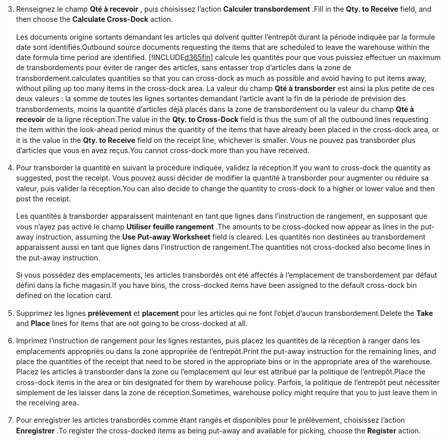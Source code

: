 3.  <span data-ttu-id="8974a-143">Renseignez le champ **Qté à recevoir** , puis choisissez l’action **Calculer transbordement** .</span><span class="sxs-lookup"><span data-stu-id="8974a-143">Fill in the **Qty. to Receive** field, and then choose the **Calculate Cross-Dock** action.</span></span>  

    <span data-ttu-id="8974a-144">Les documents origine sortants demandant les articles qui doivent quitter l’entrepôt durant la période indiquée par la formule date sont identifiés.</span><span class="sxs-lookup"><span data-stu-id="8974a-144">Outbound source documents requesting the items that are scheduled to leave the warehouse within the date formula time period are identified.</span></span>  [!INCLUDE[d365fin](includes/d365fin_md.md)] <span data-ttu-id="8974a-145">calcule les quantités pour que vous puissiez effectuer un maximum de transbordements pour éviter de ranger des articles, sans entasser trop d’articles dans la zone de transbordement.</span><span class="sxs-lookup"><span data-stu-id="8974a-145">calculates quantities so that you can cross-dock as much as possible and avoid having to put items away, without piling up too many items in the cross-dock area.</span></span> <span data-ttu-id="8974a-146">La valeur du champ **Qté à transborder** est ainsi la plus petite de ces deux valeurs : la somme de toutes les lignes sortantes demandant l’article avant la fin de la période de prévision des transbordements, moins la quantité d’articles déjà placés dans la zone de transbordement ou la valeur du champ **Qté à recevoir** de la ligne réception.</span><span class="sxs-lookup"><span data-stu-id="8974a-146">The value in the **Qty. to Cross-Dock** field is thus the sum of all the outbound lines requesting the item within the look-ahead period minus the quantity of the items that have already been placed in the cross-dock area, or it is the value in the **Qty. to Receive** field on the receipt line, whichever is smaller.</span></span> <span data-ttu-id="8974a-147">Vous ne pouvez pas transborder plus d’articles que vous en avez reçus.</span><span class="sxs-lookup"><span data-stu-id="8974a-147">You cannot cross-dock more than you have received.</span></span>  

4.  <span data-ttu-id="8974a-148">Pour transborder la quantité en suivant la procédure indiquée, validez la réception.</span><span class="sxs-lookup"><span data-stu-id="8974a-148">If you want to cross-dock the quantity as suggested, post the receipt.</span></span> <span data-ttu-id="8974a-149">Vous pouvez aussi décider de modifier la quantité à transborder pour augmenter ou réduire sa valeur, puis valider la réception.</span><span class="sxs-lookup"><span data-stu-id="8974a-149">You can also decide to change the quantity to cross-dock to a higher or lower value and then post the receipt.</span></span>  

    <span data-ttu-id="8974a-150">Les quantités à transborder apparaissent maintenant en tant que lignes dans l’instruction de rangement, en supposant que vous n’ayez pas activé le champ **Utiliser feuille rangement** .</span><span class="sxs-lookup"><span data-stu-id="8974a-150">The amounts to be cross-docked now appear as lines in the put-away instruction, assuming the **Use Put-away Worksheet** field is cleared.</span></span> <span data-ttu-id="8974a-151">Les quantités non destinées au transbordement apparaissent aussi en tant que lignes dans l’instruction de rangement.</span><span class="sxs-lookup"><span data-stu-id="8974a-151">The quantities not cross-docked also become lines in the put-away instruction.</span></span>  

    <span data-ttu-id="8974a-152">Si vous possédez des emplacements, les articles transbordés ont été affectés à l’emplacement de transbordement par défaut défini dans la fiche magasin.</span><span class="sxs-lookup"><span data-stu-id="8974a-152">If you have bins, the cross-docked items have been assigned to the default cross-dock bin defined on the location card.</span></span>  

5.  <span data-ttu-id="8974a-153">Supprimez les lignes **prélèvement** et **placement** pour les articles qui ne font l’objet d’aucun transbordement.</span><span class="sxs-lookup"><span data-stu-id="8974a-153">Delete the **Take** and **Place** lines for items that are not going to be cross-docked at all.</span></span>  
6.  <span data-ttu-id="8974a-154">Imprimez l’instruction de rangement pour les lignes restantes, puis placez les quantités de la réception à ranger dans les emplacements appropriés ou dans la zone appropriée de l’entrepôt.</span><span class="sxs-lookup"><span data-stu-id="8974a-154">Print the put-away instruction for the remaining lines, and place the quantities of the receipt that need to be stored in the appropriate bins or in the appropriate area of the warehouse.</span></span> <span data-ttu-id="8974a-155">Placez les articles à transborder dans la zone ou l’emplacement qui leur est attribué par la politique de l’entrepôt.</span><span class="sxs-lookup"><span data-stu-id="8974a-155">Place the cross-dock items in the area or bin designated for them by warehouse policy.</span></span> <span data-ttu-id="8974a-156">Parfois, la politique de l’entrepôt peut nécessiter simplement de les laisser dans la zone de réception.</span><span class="sxs-lookup"><span data-stu-id="8974a-156">Sometimes, warehouse policy might require that you to just leave them in the receiving area.</span></span>  
7.  <span data-ttu-id="8974a-157">Pour enregistrer les articles transbordés comme étant rangés et disponibles pour le prélèvement, choisissez l’action **Enregistrer** .</span><span class="sxs-lookup"><span data-stu-id="8974a-157">To register the cross-docked items as being put-away and available for picking, choose the **Register** action.</span></span>  
